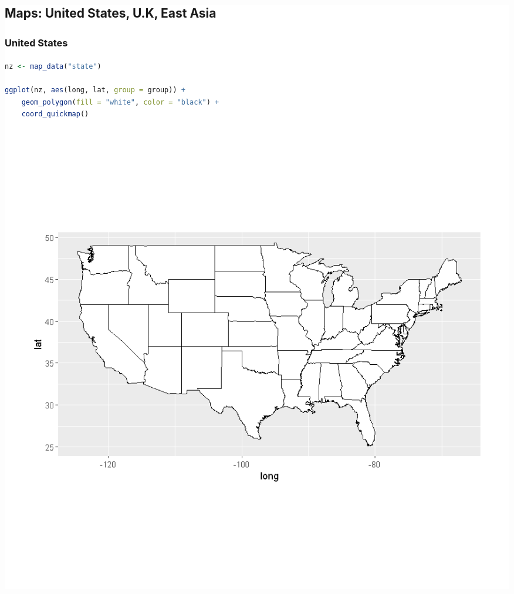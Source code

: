 
## Maps: United States, U.K, East Asia

### United States


```R
nz <- map_data("state")

ggplot(nz, aes(long, lat, group = group)) +
    geom_polygon(fill = "white", color = "black") +
    coord_quickmap()
```


<figure class="align-center">
  <img src="/assets/images/2 (24).png" alt="">
</figure>  
